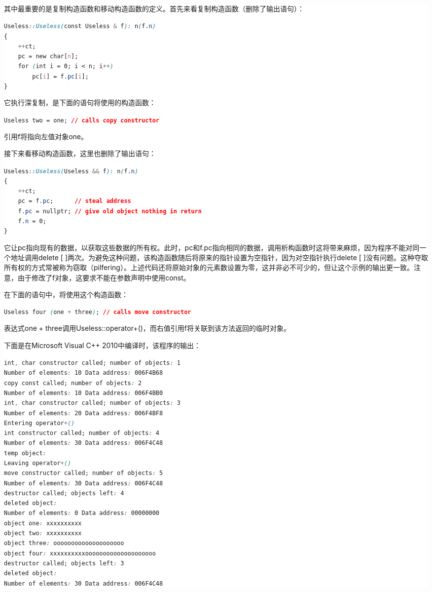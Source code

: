 
其中最重要的是复制构造函数和移动构造函数的定义。首先来看复制构造函数（删除了输出语句）：

```css
Useless::Useless(const Useless & f): n(f.n)
{
    ++ct;
    pc = new char[n];
    for (int i = 0; i < n; i++)
        pc[i] = f.pc[i];
}
```

它执行深复制，是下面的语句将使用的构造函数：

```css
Useless two = one; // calls copy constructor
```

引用f将指向左值对象one。

接下来看移动构造函数，这里也删除了输出语句：

```css
Useless::Useless(Useless && f): n(f.n)
{
    ++ct;
    pc = f.pc;      // steal address
    f.pc = nullptr; // give old object nothing in return
    f.n = 0;
}
```

它让pc指向现有的数据，以获取这些数据的所有权。此时，pc和f.pc指向相同的数据，调用析构函数时这将带来麻烦，因为程序不能对同一个地址调用delete [ ]两次。为避免这种问题，该构造函数随后将原来的指针设置为空指针，因为对空指针执行delete [ ]没有问题。这种夺取所有权的方式常被称为窃取（pilfering）。上述代码还将原始对象的元素数设置为零，这并非必不可少的，但让这个示例的输出更一致。注意，由于修改了f对象，这要求不能在参数声明中使用const。

在下面的语句中，将使用这个构造函数：

```css
Useless four (one + three); // calls move constructor
```

表达式one + three调用Useless::operator+()，而右值引用f将关联到该方法返回的临时对象。

下面是在Microsoft Visual C++ 2010中编译时，该程序的输出：

```css
int, char constructor called; number of objects: 1
Number of elements: 10 Data address: 006F4B68
copy const called; number of objects: 2
Number of elements: 10 Data address: 006F4BB0
int, char constructor called; number of objects: 3
Number of elements: 20 Data address: 006F4BF8
Entering operator+()
int constructor called; number of objects: 4
Number of elements: 30 Data address: 006F4C48
temp object:
Leaving operator+()
move constructor called; number of objects: 5
Number of elements: 30 Data address: 006F4C48
destructor called; objects left: 4
deleted object:
Number of elements: 0 Data address: 00000000
object one: xxxxxxxxxx
object two: xxxxxxxxxx
object three: oooooooooooooooooooo
object four: xxxxxxxxxxoooooooooooooooooooo
destructor called; objects left: 3
deleted object:
Number of elements: 30 Data address: 006F4C48
```